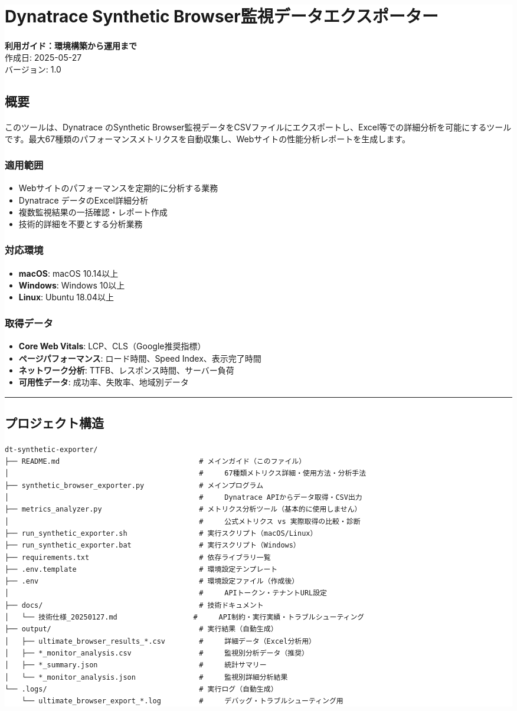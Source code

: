 # Dynatrace Synthetic Browser監視データエクスポーター
**利用ガイド：環境構築から運用まで**  
作成日: 2025-05-27  
バージョン: 1.0

## 概要

このツールは、Dynatrace のSynthetic Browser監視データをCSVファイルにエクスポートし、Excel等での詳細分析を可能にするツールです。最大67種類のパフォーマンスメトリクスを自動収集し、Webサイトの性能分析レポートを生成します。

### 適用範囲
- Webサイトのパフォーマンスを定期的に分析する業務
- Dynatrace データのExcel詳細分析
- 複数監視結果の一括確認・レポート作成
- 技術的詳細を不要とする分析業務

### 対応環境
- **macOS**: macOS 10.14以上
- **Windows**: Windows 10以上 
- **Linux**: Ubuntu 18.04以上

### 取得データ
- **Core Web Vitals**: LCP、CLS（Google推奨指標）
- **ページパフォーマンス**: ロード時間、Speed Index、表示完了時間
- **ネットワーク分析**: TTFB、レスポンス時間、サーバー負荷
- **可用性データ**: 成功率、失敗率、地域別データ

---

## プロジェクト構造

```
dt-synthetic-exporter/
├── README.md                                 # メインガイド（このファイル）
│                                             #     67種類メトリクス詳細・使用方法・分析手法
├── synthetic_browser_exporter.py             # メインプログラム
│                                             #     Dynatrace APIからデータ取得・CSV出力
├── metrics_analyzer.py                       # メトリクス分析ツール（基本的に使用しません）
│                                             #     公式メトリクス vs 実際取得の比較・診断
├── run_synthetic_exporter.sh                 # 実行スクリプト（macOS/Linux）
├── run_synthetic_exporter.bat                # 実行スクリプト（Windows）
├── requirements.txt                          # 依存ライブラリ一覧
├── .env.template                             # 環境設定テンプレート
├── .env                                      # 環境設定ファイル（作成後）
│                                             #     APIトークン・テナントURL設定
├── docs/                                     # 技術ドキュメント
│   └── 技術仕様_20250127.md                  #     API制約・実行実績・トラブルシューティング
├── output/                                   # 実行結果（自動生成）
│   ├── ultimate_browser_results_*.csv        #     詳細データ（Excel分析用）
│   ├── *_monitor_analysis.csv                #     監視別分析データ（推奨）
│   ├── *_summary.json                        #     統計サマリー
│   └── *_monitor_analysis.json               #     監視別詳細分析結果
└── .logs/                                    # 実行ログ（自動生成）
    └── ultimate_browser_export_*.log         #     デバッグ・トラブルシューティング用
```
